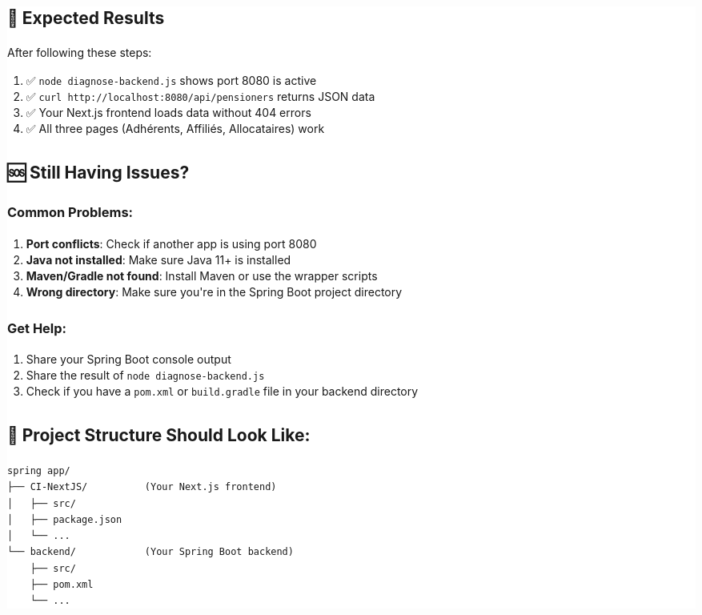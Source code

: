 ## 🎯 Expected Results

After following these steps:

1. ✅ `node diagnose-backend.js` shows port 8080 is active
2. ✅ `curl http://localhost:8080/api/pensioners` returns JSON data
3. ✅ Your Next.js frontend loads data without 404 errors
4. ✅ All three pages (Adhérents, Affiliés, Allocataires) work

## 🆘 Still Having Issues?

### Common Problems:

1. **Port conflicts**: Check if another app is using port 8080
2. **Java not installed**: Make sure Java 11+ is installed
3. **Maven/Gradle not found**: Install Maven or use the wrapper scripts
4. **Wrong directory**: Make sure you're in the Spring Boot project directory

### Get Help:
1. Share your Spring Boot console output
2. Share the result of `node diagnose-backend.js`
3. Check if you have a `pom.xml` or `build.gradle` file in your backend directory

## 📁 Project Structure Should Look Like:
```
spring app/
├── CI-NextJS/          (Your Next.js frontend)
│   ├── src/
│   ├── package.json
│   └── ...
└── backend/            (Your Spring Boot backend)
    ├── src/
    ├── pom.xml
    └── ...
```